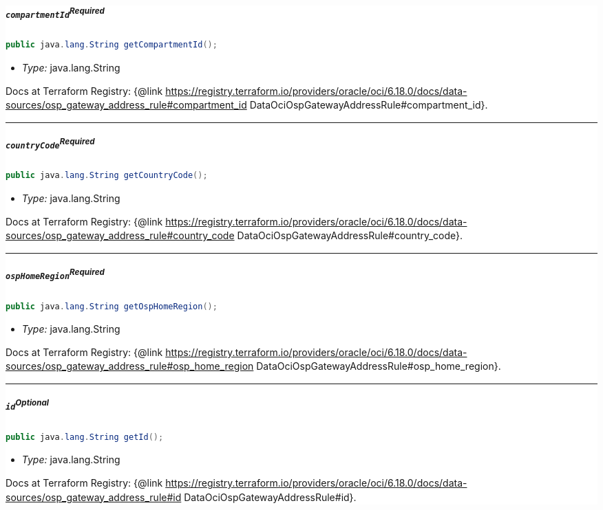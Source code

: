##### `compartmentId`<sup>Required</sup> <a name="compartmentId" id="rhizo-co-terraform-provider-oci.dataOciOspGatewayAddressRule.DataOciOspGatewayAddressRuleConfig.property.compartmentId"></a>

```java
public java.lang.String getCompartmentId();
```

- *Type:* java.lang.String

Docs at Terraform Registry: {@link https://registry.terraform.io/providers/oracle/oci/6.18.0/docs/data-sources/osp_gateway_address_rule#compartment_id DataOciOspGatewayAddressRule#compartment_id}.

---

##### `countryCode`<sup>Required</sup> <a name="countryCode" id="rhizo-co-terraform-provider-oci.dataOciOspGatewayAddressRule.DataOciOspGatewayAddressRuleConfig.property.countryCode"></a>

```java
public java.lang.String getCountryCode();
```

- *Type:* java.lang.String

Docs at Terraform Registry: {@link https://registry.terraform.io/providers/oracle/oci/6.18.0/docs/data-sources/osp_gateway_address_rule#country_code DataOciOspGatewayAddressRule#country_code}.

---

##### `ospHomeRegion`<sup>Required</sup> <a name="ospHomeRegion" id="rhizo-co-terraform-provider-oci.dataOciOspGatewayAddressRule.DataOciOspGatewayAddressRuleConfig.property.ospHomeRegion"></a>

```java
public java.lang.String getOspHomeRegion();
```

- *Type:* java.lang.String

Docs at Terraform Registry: {@link https://registry.terraform.io/providers/oracle/oci/6.18.0/docs/data-sources/osp_gateway_address_rule#osp_home_region DataOciOspGatewayAddressRule#osp_home_region}.

---

##### `id`<sup>Optional</sup> <a name="id" id="rhizo-co-terraform-provider-oci.dataOciOspGatewayAddressRule.DataOciOspGatewayAddressRuleConfig.property.id"></a>

```java
public java.lang.String getId();
```

- *Type:* java.lang.String

Docs at Terraform Registry: {@link https://registry.terraform.io/providers/oracle/oci/6.18.0/docs/data-sources/osp_gateway_address_rule#id DataOciOspGatewayAddressRule#id}.
